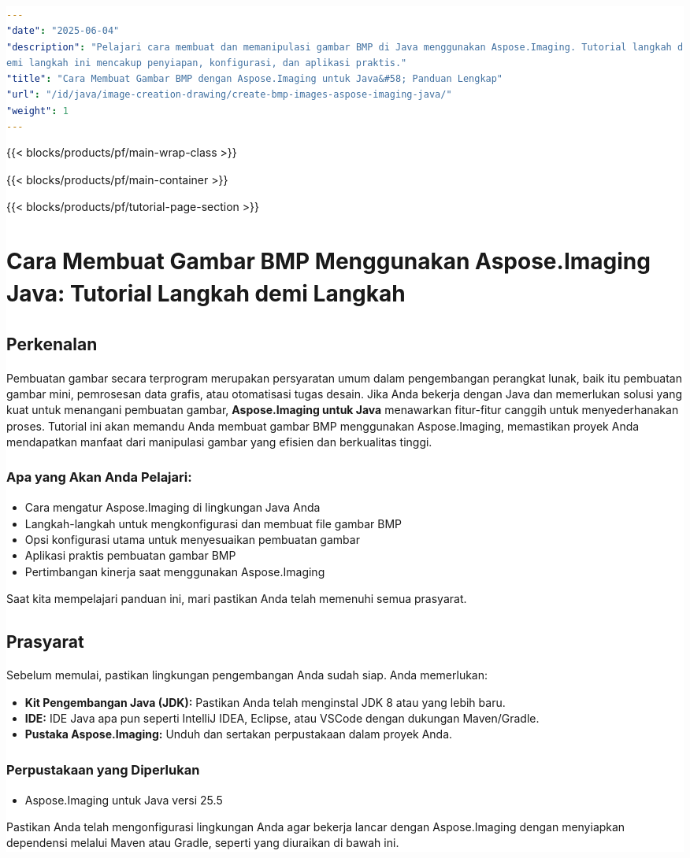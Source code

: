 ```yaml
---
"date": "2025-06-04"
"description": "Pelajari cara membuat dan memanipulasi gambar BMP di Java menggunakan Aspose.Imaging. Tutorial langkah demi langkah ini mencakup penyiapan, konfigurasi, dan aplikasi praktis."
"title": "Cara Membuat Gambar BMP dengan Aspose.Imaging untuk Java&#58; Panduan Lengkap"
"url": "/id/java/image-creation-drawing/create-bmp-images-aspose-imaging-java/"
"weight": 1
---
```


{{< blocks/products/pf/main-wrap-class >}}

{{< blocks/products/pf/main-container >}}

{{< blocks/products/pf/tutorial-page-section >}}
# Cara Membuat Gambar BMP Menggunakan Aspose.Imaging Java: Tutorial Langkah demi Langkah

## Perkenalan

Pembuatan gambar secara terprogram merupakan persyaratan umum dalam pengembangan perangkat lunak, baik itu pembuatan gambar mini, pemrosesan data grafis, atau otomatisasi tugas desain. Jika Anda bekerja dengan Java dan memerlukan solusi yang kuat untuk menangani pembuatan gambar, **Aspose.Imaging untuk Java** menawarkan fitur-fitur canggih untuk menyederhanakan proses. Tutorial ini akan memandu Anda membuat gambar BMP menggunakan Aspose.Imaging, memastikan proyek Anda mendapatkan manfaat dari manipulasi gambar yang efisien dan berkualitas tinggi.

### Apa yang Akan Anda Pelajari:
- Cara mengatur Aspose.Imaging di lingkungan Java Anda
- Langkah-langkah untuk mengkonfigurasi dan membuat file gambar BMP
- Opsi konfigurasi utama untuk menyesuaikan pembuatan gambar
- Aplikasi praktis pembuatan gambar BMP
- Pertimbangan kinerja saat menggunakan Aspose.Imaging

Saat kita mempelajari panduan ini, mari pastikan Anda telah memenuhi semua prasyarat.

## Prasyarat

Sebelum memulai, pastikan lingkungan pengembangan Anda sudah siap. Anda memerlukan:

- **Kit Pengembangan Java (JDK):** Pastikan Anda telah menginstal JDK 8 atau yang lebih baru.
- **IDE:** IDE Java apa pun seperti IntelliJ IDEA, Eclipse, atau VSCode dengan dukungan Maven/Gradle.
- **Pustaka Aspose.Imaging:** Unduh dan sertakan perpustakaan dalam proyek Anda.

### Perpustakaan yang Diperlukan
- Aspose.Imaging untuk Java versi 25.5

Pastikan Anda telah mengonfigurasi lingkungan Anda agar bekerja lancar dengan Aspose.Imaging dengan menyiapkan dependensi melalui Maven atau Gradle, seperti yang diuraikan di bawah ini.
